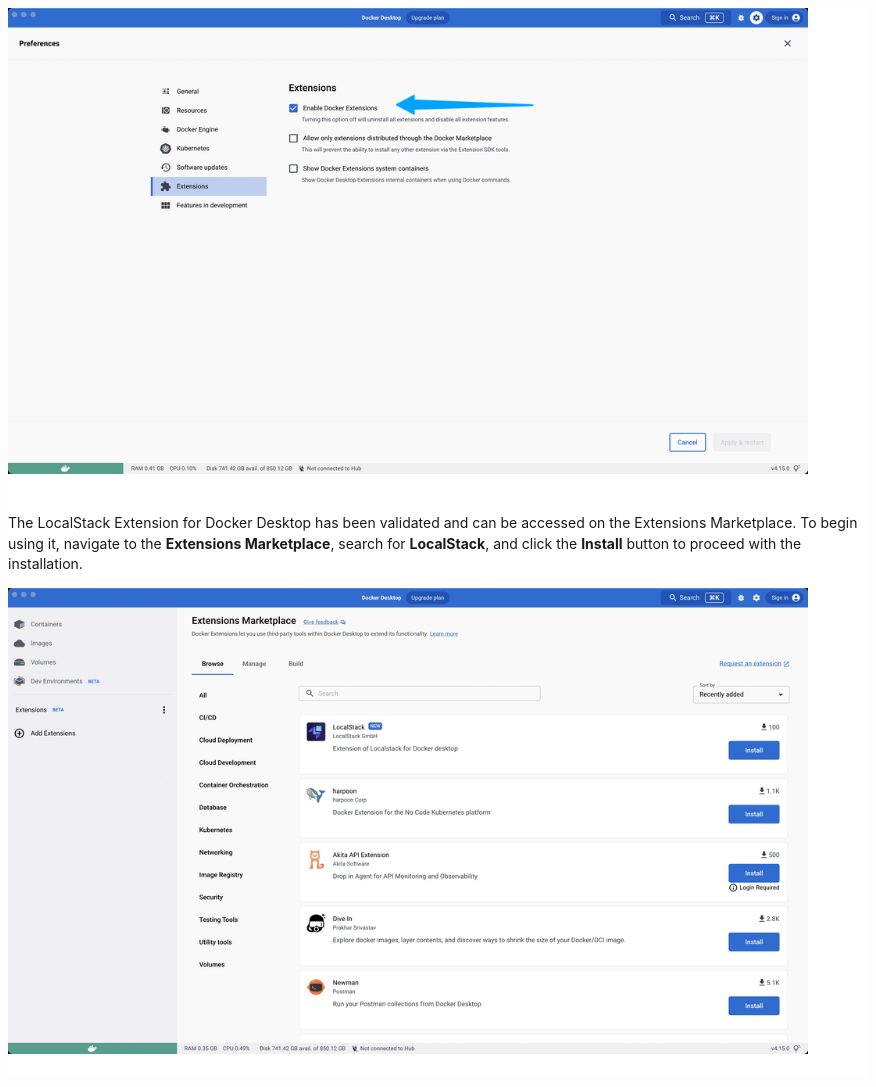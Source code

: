 <img src="localstack-docker-extension-preferences.png" title="Enable Docker Extensions in the Preferences within the Extensions tab" width="800px" class="img-fluid shadow rounded"  />
<br></br>

The LocalStack Extension for Docker Desktop has been validated and can be accessed on the Extensions Marketplace. To begin using it, navigate to the **Extensions Marketplace**, search for **LocalStack**, and click the **Install** button to proceed with the installation.

<img src="localstack-docker-extension-marketplace.png" title="Discover the LocalStack Extension on the Docker Desktop Marketplace and install it!" width="800px" class="img-fluid shadow rounded" />
<br></br>

